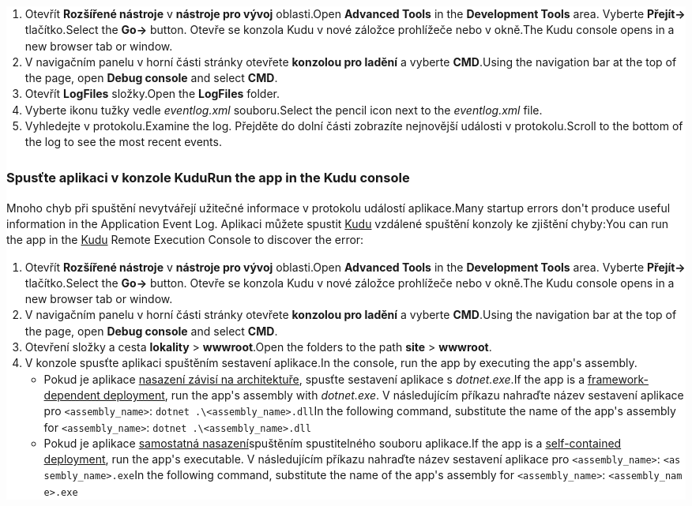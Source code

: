 1. <span data-ttu-id="9244f-142">Otevřít **Rozšířené nástroje** v **nástroje pro vývoj** oblasti.</span><span class="sxs-lookup"><span data-stu-id="9244f-142">Open **Advanced Tools** in the **Development Tools** area.</span></span> <span data-ttu-id="9244f-143">Vyberte **Přejít&rarr;**  tlačítko.</span><span class="sxs-lookup"><span data-stu-id="9244f-143">Select the **Go&rarr;** button.</span></span> <span data-ttu-id="9244f-144">Otevře se konzola Kudu v nové záložce prohlížeče nebo v okně.</span><span class="sxs-lookup"><span data-stu-id="9244f-144">The Kudu console opens in a new browser tab or window.</span></span>
1. <span data-ttu-id="9244f-145">V navigačním panelu v horní části stránky otevřete **konzolou pro ladění** a vyberte **CMD**.</span><span class="sxs-lookup"><span data-stu-id="9244f-145">Using the navigation bar at the top of the page, open **Debug console** and select **CMD**.</span></span>
1. <span data-ttu-id="9244f-146">Otevřít **LogFiles** složky.</span><span class="sxs-lookup"><span data-stu-id="9244f-146">Open the **LogFiles** folder.</span></span>
1. <span data-ttu-id="9244f-147">Vyberte ikonu tužky vedle *eventlog.xml* souboru.</span><span class="sxs-lookup"><span data-stu-id="9244f-147">Select the pencil icon next to the *eventlog.xml* file.</span></span>
1. <span data-ttu-id="9244f-148">Vyhledejte v protokolu.</span><span class="sxs-lookup"><span data-stu-id="9244f-148">Examine the log.</span></span> <span data-ttu-id="9244f-149">Přejděte do dolní části zobrazíte nejnovější události v protokolu.</span><span class="sxs-lookup"><span data-stu-id="9244f-149">Scroll to the bottom of the log to see the most recent events.</span></span>

### <a name="run-the-app-in-the-kudu-console"></a><span data-ttu-id="9244f-150">Spusťte aplikaci v konzole Kudu</span><span class="sxs-lookup"><span data-stu-id="9244f-150">Run the app in the Kudu console</span></span>

<span data-ttu-id="9244f-151">Mnoho chyb při spuštění nevytvářejí užitečné informace v protokolu událostí aplikace.</span><span class="sxs-lookup"><span data-stu-id="9244f-151">Many startup errors don't produce useful information in the Application Event Log.</span></span> <span data-ttu-id="9244f-152">Aplikaci můžete spustit [Kudu](https://github.com/projectkudu/kudu/wiki) vzdálené spuštění konzoly ke zjištění chyby:</span><span class="sxs-lookup"><span data-stu-id="9244f-152">You can run the app in the [Kudu](https://github.com/projectkudu/kudu/wiki) Remote Execution Console to discover the error:</span></span>

1. <span data-ttu-id="9244f-153">Otevřít **Rozšířené nástroje** v **nástroje pro vývoj** oblasti.</span><span class="sxs-lookup"><span data-stu-id="9244f-153">Open **Advanced Tools** in the **Development Tools** area.</span></span> <span data-ttu-id="9244f-154">Vyberte **Přejít&rarr;**  tlačítko.</span><span class="sxs-lookup"><span data-stu-id="9244f-154">Select the **Go&rarr;** button.</span></span> <span data-ttu-id="9244f-155">Otevře se konzola Kudu v nové záložce prohlížeče nebo v okně.</span><span class="sxs-lookup"><span data-stu-id="9244f-155">The Kudu console opens in a new browser tab or window.</span></span>
1. <span data-ttu-id="9244f-156">V navigačním panelu v horní části stránky otevřete **konzolou pro ladění** a vyberte **CMD**.</span><span class="sxs-lookup"><span data-stu-id="9244f-156">Using the navigation bar at the top of the page, open **Debug console** and select **CMD**.</span></span>
1. <span data-ttu-id="9244f-157">Otevření složky a cesta **lokality** > **wwwroot**.</span><span class="sxs-lookup"><span data-stu-id="9244f-157">Open the folders to the path **site** > **wwwroot**.</span></span>
1. <span data-ttu-id="9244f-158">V konzole spusťte aplikaci spuštěním sestavení aplikace.</span><span class="sxs-lookup"><span data-stu-id="9244f-158">In the console, run the app by executing the app's assembly.</span></span>
   * <span data-ttu-id="9244f-159">Pokud je aplikace [nasazení závisí na architektuře](/dotnet/core/deploying/#framework-dependent-deployments-fdd), spusťte sestavení aplikace s *dotnet.exe*.</span><span class="sxs-lookup"><span data-stu-id="9244f-159">If the app is a [framework-dependent deployment](/dotnet/core/deploying/#framework-dependent-deployments-fdd), run the app's assembly with *dotnet.exe*.</span></span> <span data-ttu-id="9244f-160">V následujícím příkazu nahraďte název sestavení aplikace pro `<assembly_name>`: `dotnet .\<assembly_name>.dll`</span><span class="sxs-lookup"><span data-stu-id="9244f-160">In the following command, substitute the name of the app's assembly for `<assembly_name>`: `dotnet .\<assembly_name>.dll`</span></span>
   * <span data-ttu-id="9244f-161">Pokud je aplikace [samostatná nasazení](/dotnet/core/deploying/#self-contained-deployments-scd)spuštěním spustitelného souboru aplikace.</span><span class="sxs-lookup"><span data-stu-id="9244f-161">If the app is a [self-contained deployment](/dotnet/core/deploying/#self-contained-deployments-scd), run the app's executable.</span></span> <span data-ttu-id="9244f-162">V následujícím příkazu nahraďte název sestavení aplikace pro `<assembly_name>`: `<assembly_name>.exe`</span><span class="sxs-lookup"><span data-stu-id="9244f-162">In the following command, substitute the name of the app's assembly for `<assembly_name>`: `<assembly_name>.exe`</span></span>
